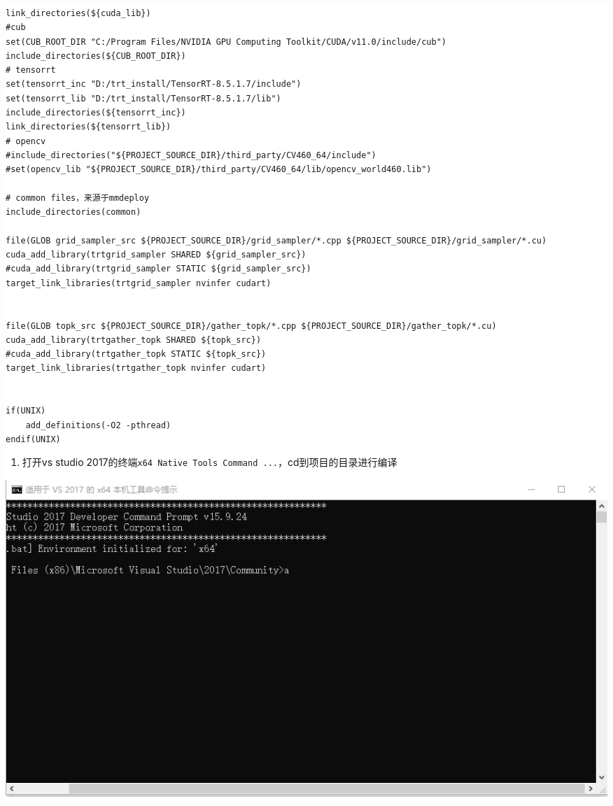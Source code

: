 ```CMakeLists
link_directories(${cuda_lib})
#cub
set(CUB_ROOT_DIR "C:/Program Files/NVIDIA GPU Computing Toolkit/CUDA/v11.0/include/cub")
include_directories(${CUB_ROOT_DIR})
# tensorrt
set(tensorrt_inc "D:/trt_install/TensorRT-8.5.1.7/include")
set(tensorrt_lib "D:/trt_install/TensorRT-8.5.1.7/lib")
include_directories(${tensorrt_inc})
link_directories(${tensorrt_lib})
# opencv
#include_directories("${PROJECT_SOURCE_DIR}/third_party/CV460_64/include")
#set(opencv_lib "${PROJECT_SOURCE_DIR}/third_party/CV460_64/lib/opencv_world460.lib")

# common files，来源于mmdeploy
include_directories(common)

file(GLOB grid_sampler_src ${PROJECT_SOURCE_DIR}/grid_sampler/*.cpp ${PROJECT_SOURCE_DIR}/grid_sampler/*.cu)
cuda_add_library(trtgrid_sampler SHARED ${grid_sampler_src})
#cuda_add_library(trtgrid_sampler STATIC ${grid_sampler_src})
target_link_libraries(trtgrid_sampler nvinfer cudart)


file(GLOB topk_src ${PROJECT_SOURCE_DIR}/gather_topk/*.cpp ${PROJECT_SOURCE_DIR}/gather_topk/*.cu)
cuda_add_library(trtgather_topk SHARED ${topk_src})
#cuda_add_library(trtgather_topk STATIC ${topk_src})
target_link_libraries(trtgather_topk nvinfer cudart)


if(UNIX)
    add_definitions(-O2 -pthread)
endif(UNIX)
```



1. 打开vs studio 2017的终端`x64 Native Tools Command ...`，cd到项目的目录进行编译

![](test_res/static/cmd.png)
